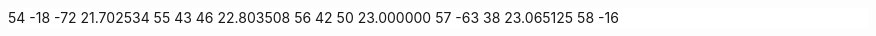 <tr>
<td style="text-align:right;">
54
</td>
<td style="text-align:right;">
-18
</td>
<td style="text-align:right;">
-72
</td>
<td style="text-align:right;">
21.702534
</td>
</tr>
<tr>
<td style="text-align:right;">
55
</td>
<td style="text-align:right;">
43
</td>
<td style="text-align:right;">
46
</td>
<td style="text-align:right;">
22.803508
</td>
</tr>
<tr>
<td style="text-align:right;">
56
</td>
<td style="text-align:right;">
42
</td>
<td style="text-align:right;">
50
</td>
<td style="text-align:right;">
23.000000
</td>
</tr>
<tr>
<td style="text-align:right;">
57
</td>
<td style="text-align:right;">
-63
</td>
<td style="text-align:right;">
38
</td>
<td style="text-align:right;">
23.065125
</td>
</tr>
<tr>
<td style="text-align:right;">
58
</td>
<td style="text-align:right;">
-16
</td>
<td style="text-align:right;">